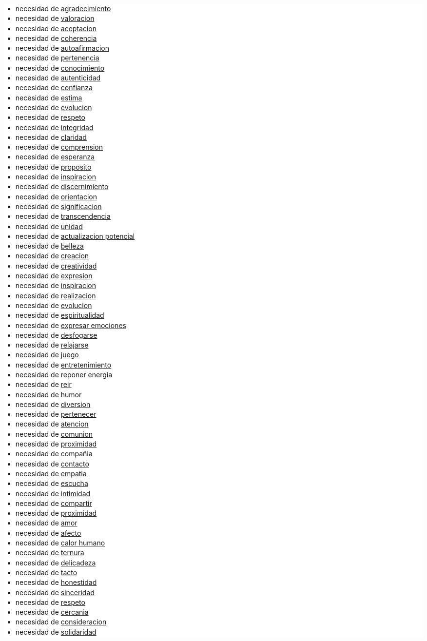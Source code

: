 - necesidad de [agradecimiento](Necesidades_Humanas)
- necesidad de [valoracion](Necesidades_Humanas)
- necesidad de [aceptacion](Necesidades_Humanas)
- necesidad de [coherencia](Necesidades_Humanas)
- necesidad de [autoafirmacion](Necesidades_Humanas)
- necesidad de [pertenencia](Necesidades_Humanas)
- necesidad de [conocimiento](Necesidades_Humanas)
- necesidad de [autenticidad](Necesidades_Humanas)
- necesidad de [confianza](Necesidades_Humanas)
- necesidad de [estima](Necesidades_Humanas)
- necesidad de [evolucion](Necesidades_Humanas)
- necesidad de [respeto](Necesidades_Humanas)
- necesidad de [integridad](Necesidades_Humanas)
- necesidad de [claridad](Necesidades_Humanas)
- necesidad de [comprension](Necesidades_Humanas)
- necesidad de [esperanza](Necesidades_Humanas)
- necesidad de [proposito](Necesidades_Humanas)
- necesidad de [inspiracion](Necesidades_Humanas)
- necesidad de [discernimiento](Necesidades_Humanas)
- necesidad de [orientacion](Necesidades_Humanas)
- necesidad de [significacion](Necesidades_Humanas)
- necesidad de [transcendencia](Necesidades_Humanas)
- necesidad de [unidad](Necesidades_Humanas)
- necesidad de [actualizacion potencial](Necesidades_Humanas)
- necesidad de [belleza](Necesidades_Humanas)
- necesidad de [creacion](Necesidades_Humanas)
- necesidad de [creatividad](Necesidades_Humanas)
- necesidad de [expresion](Necesidades_Humanas)
- necesidad de [inspiracion](Necesidades_Humanas)
- necesidad de [realizacion](Necesidades_Humanas)
- necesidad de [evolucion](Necesidades_Humanas)
- necesidad de [espiritualidad](Necesidades_Humanas)
- necesidad de [expresar emociones](Necesidades_Humanas)
- necesidad de [desfogarse](Necesidades_Humanas)
- necesidad de [relajarse](Necesidades_Humanas)
- necesidad de [juego](Necesidades_Humanas)
- necesidad de [entretenimiento](Necesidades_Humanas)
- necesidad de [reponer energia](Necesidades_Humanas)
- necesidad de [reir](Necesidades_Humanas)
- necesidad de [humor](Necesidades_Humanas)
- necesidad de [diversion](Necesidades_Humanas)
- necesidad de [pertenecer](Necesidades_Humanas)
- necesidad de [atencion](Necesidades_Humanas)
- necesidad de [comunion](Necesidades_Humanas)
- necesidad de [proximidad](Necesidades_Humanas)
- necesidad de [compañia](Necesidades_Humanas)
- necesidad de [contacto](Necesidades_Humanas)
- necesidad de [empatia](Necesidades_Humanas)
- necesidad de [escucha](Necesidades_Humanas)
- necesidad de [intimidad](Necesidades_Humanas)
- necesidad de [compartir](Necesidades_Humanas)
- necesidad de [proximidad](Necesidades_Humanas)
- necesidad de [amor](Necesidades_Humanas)
- necesidad de [afecto](Necesidades_Humanas)
- necesidad de [calor humano](Necesidades_Humanas)
- necesidad de [ternura](Necesidades_Humanas)
- necesidad de [delicadeza](Necesidades_Humanas)
- necesidad de [tacto](Necesidades_Humanas)
- necesidad de [honestidad](Necesidades_Humanas)
- necesidad de [sinceridad](Necesidades_Humanas)
- necesidad de [respeto](Necesidades_Humanas)
- necesidad de [cercania](Necesidades_Humanas)
- necesidad de [consideracion](Necesidades_Humanas)
- necesidad de [solidaridad](Necesidades_Humanas)